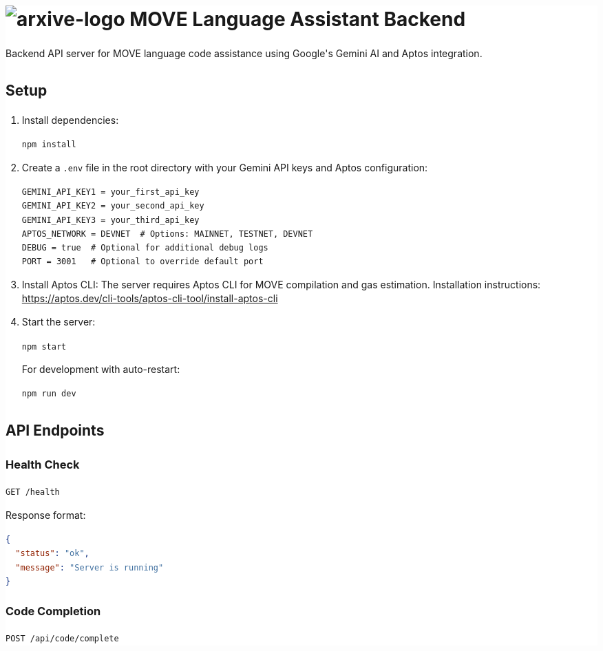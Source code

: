 # ![arxive-logo](../../arxive-chrome-extension/public/icons/icon16.png) MOVE Language Assistant Backend

Backend API server for MOVE language code assistance using Google's Gemini AI and Aptos integration.

## Setup

1. Install dependencies:
   ```
   npm install
   ```

2. Create a `.env` file in the root directory with your Gemini API keys and Aptos configuration:
   ```
   GEMINI_API_KEY1 = your_first_api_key
   GEMINI_API_KEY2 = your_second_api_key
   GEMINI_API_KEY3 = your_third_api_key
   APTOS_NETWORK = DEVNET  # Options: MAINNET, TESTNET, DEVNET
   DEBUG = true  # Optional for additional debug logs
   PORT = 3001   # Optional to override default port
   ```

3. Install Aptos CLI:
   The server requires Aptos CLI for MOVE compilation and gas estimation.
   Installation instructions: https://aptos.dev/cli-tools/aptos-cli-tool/install-aptos-cli

4. Start the server:
   ```
   npm start
   ```
   
   For development with auto-restart:
   ```
   npm run dev
   ```

## API Endpoints

### Health Check

`GET /health`

Response format:
```json
{
  "status": "ok",
  "message": "Server is running"
}
```

### Code Completion

`POST /api/code/complete`

